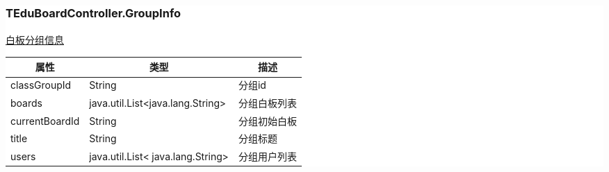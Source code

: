 
### TEduBoardController.GroupInfo 

[白板分组信息](https://doc.qcloudtiw.com/android/com/tencent/teduboard/TEduBoardController.GroupInfo.html)

| 属性 | 类型 | 描述 |
| --- | --- | --- |
| classGroupId | String | 分组id |
| boards | java.util.List&lt;java.lang.String&gt; | 分组白板列表 |
| currentBoardId | String | 分组初始白板 |
| title | String | 分组标题 |
|	users | java.util.List&lt; java.lang.String&gt; | 分组用户列表 |